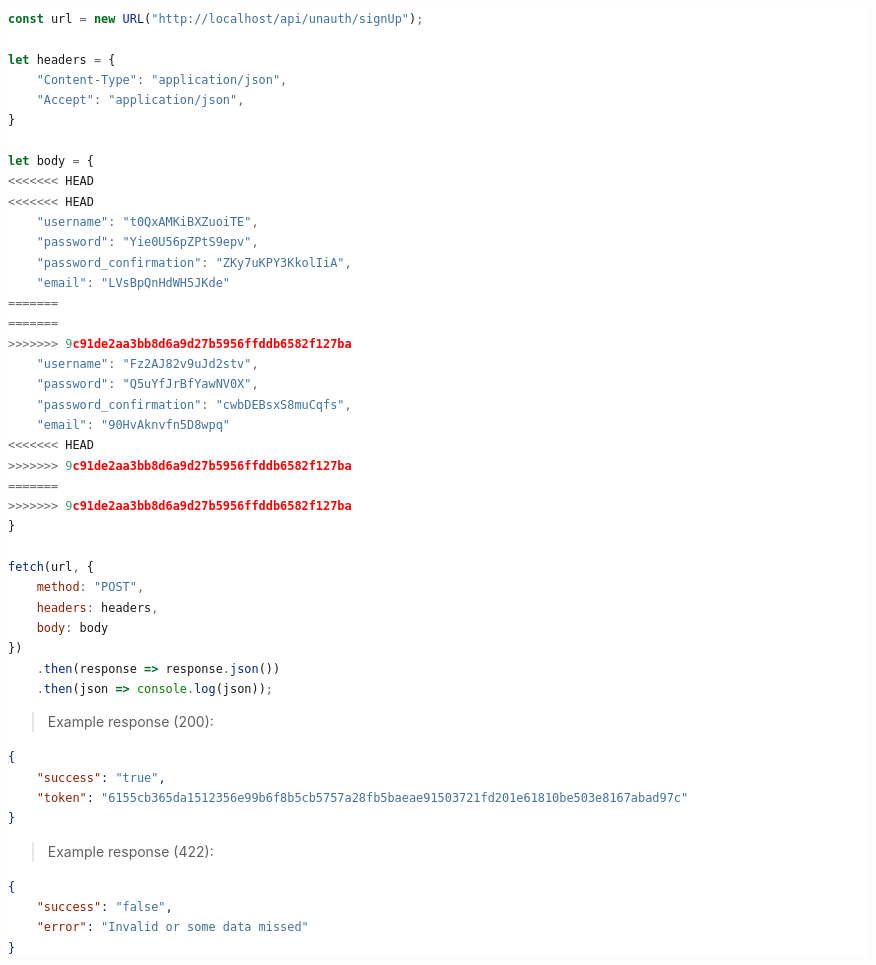 ```javascript
const url = new URL("http://localhost/api/unauth/signUp");

let headers = {
    "Content-Type": "application/json",
    "Accept": "application/json",
}

let body = {
<<<<<<< HEAD
<<<<<<< HEAD
    "username": "t0QxAMKiBXZuoiTE",
    "password": "Yie0U56pZPtS9epv",
    "password_confirmation": "ZKy7uKPY3KkolIiA",
    "email": "LVsBpQnHdWH5JKde"
=======
=======
>>>>>>> 9c91de2aa3bb8d6a9d27b5956ffddb6582f127ba
    "username": "Fz2AJ82v9uJd2stv",
    "password": "Q5uYfJrBfYawNV0X",
    "password_confirmation": "cwbDEBsxS8muCqfs",
    "email": "90HvAknvfn5D8wpq"
<<<<<<< HEAD
>>>>>>> 9c91de2aa3bb8d6a9d27b5956ffddb6582f127ba
=======
>>>>>>> 9c91de2aa3bb8d6a9d27b5956ffddb6582f127ba
}

fetch(url, {
    method: "POST",
    headers: headers,
    body: body
})
    .then(response => response.json())
    .then(json => console.log(json));
```

> Example response (200):

```json
{
    "success": "true",
    "token": "6155cb365da1512356e99b6f8b5cb5757a28fb5baeae91503721fd201e61810be503e8167abad97c"
}
```
> Example response (422):

```json
{
    "success": "false",
    "error": "Invalid or some data missed"
}
```
